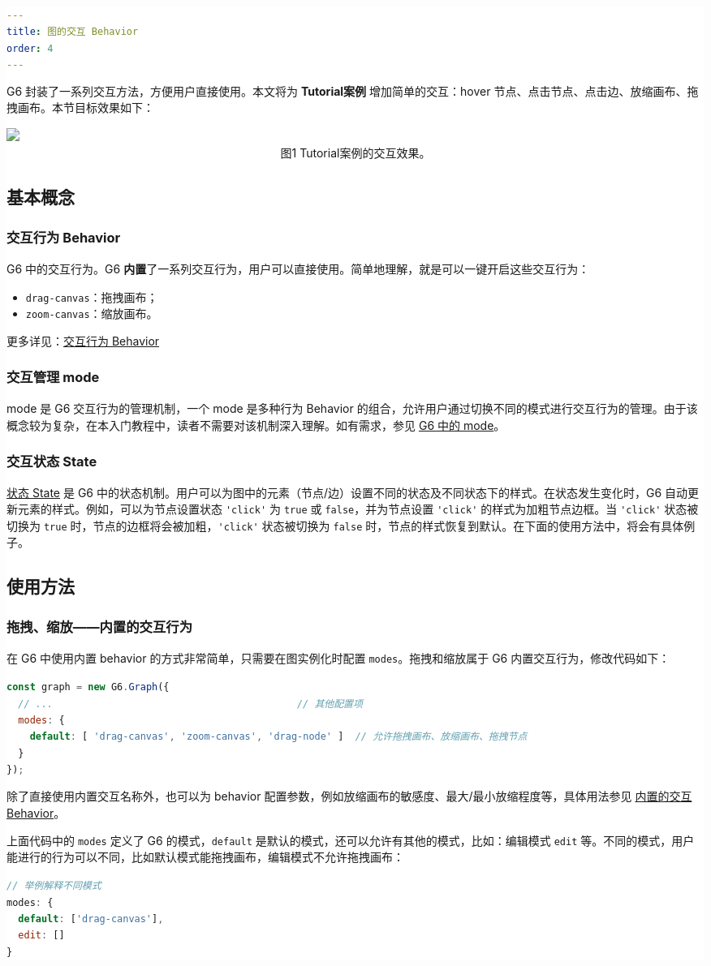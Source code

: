 ```yaml
---
title: 图的交互 Behavior
order: 4
---
```


G6 封装了一系列交互方法，方便用户直接使用。本文将为 **Tutorial案例** 增加简单的交互：hover 节点、点击节点、点击边、放缩画布、拖拽画布。本节目标效果如下：

<img src='https://gw.alipayobjects.com/mdn/rms_f8c6a0/afts/img/A*dijtQ6nB5Y4AAAAAAAAAAABkARQnAQ' width=500 />

<div style="text-align: center;"> 图1 Tutorial案例的交互效果。</div>


## 基本概念
### 交互行为 Behavior
G6 中的交互行为。G6 **内置**了一系列交互行为，用户可以直接使用。简单地理解，就是可以一键开启这些交互行为：

- `drag-canvas`：拖拽画布；
- `zoom-canvas`：缩放画布。

更多详见：[交互行为 Behavior](../middle/states/defaultBehavior)


### 交互管理 mode
mode 是 G6 交互行为的管理机制，一个 mode 是多种行为 Behavior 的组合，允许用户通过切换不同的模式进行交互行为的管理。由于该概念较为复杂，在本入门教程中，读者不需要对该机制深入理解。如有需求，参见 [G6 中的 mode](../middle/states/mode)。

### 交互状态 State
[状态 State](../middle/states/state) 是 G6 中的状态机制。用户可以为图中的元素（节点/边）设置不同的状态及不同状态下的样式。在状态发生变化时，G6 自动更新元素的样式。例如，可以为节点设置状态 `'click'` 为 `true` 或 `false`，并为节点设置 `'click'` 的样式为加粗节点边框。当 `'click'` 状态被切换为 `true` 时，节点的边框将会被加粗，`'click'` 状态被切换为 `false` 时，节点的样式恢复到默认。在下面的使用方法中，将会有具体例子。

## 使用方法
### 拖拽、缩放——内置的交互行为
在 G6 中使用内置 behavior 的方式非常简单，只需要在图实例化时配置 `modes`。拖拽和缩放属于 G6 内置交互行为，修改代码如下：
```javascript
const graph = new G6.Graph({
  // ...                                          // 其他配置项
  modes: {
    default: [ 'drag-canvas', 'zoom-canvas', 'drag-node' ]  // 允许拖拽画布、放缩画布、拖拽节点
  }
});
```

除了直接使用内置交互名称外，也可以为 behavior 配置参数，例如放缩画布的敏感度、最大/最小放缩程度等，具体用法参见 [内置的交互 Behavior](../middle/states/defaultBehavior)。

上面代码中的 `modes` 定义了 G6 的模式，`default` 是默认的模式，还可以允许有其他的模式，比如：编辑模式 `edit` 等。不同的模式，用户能进行的行为可以不同，比如默认模式能拖拽画布，编辑模式不允许拖拽画布：
```javascript
// 举例解释不同模式
modes: {
  default: ['drag-canvas'],
  edit: []
}
```
